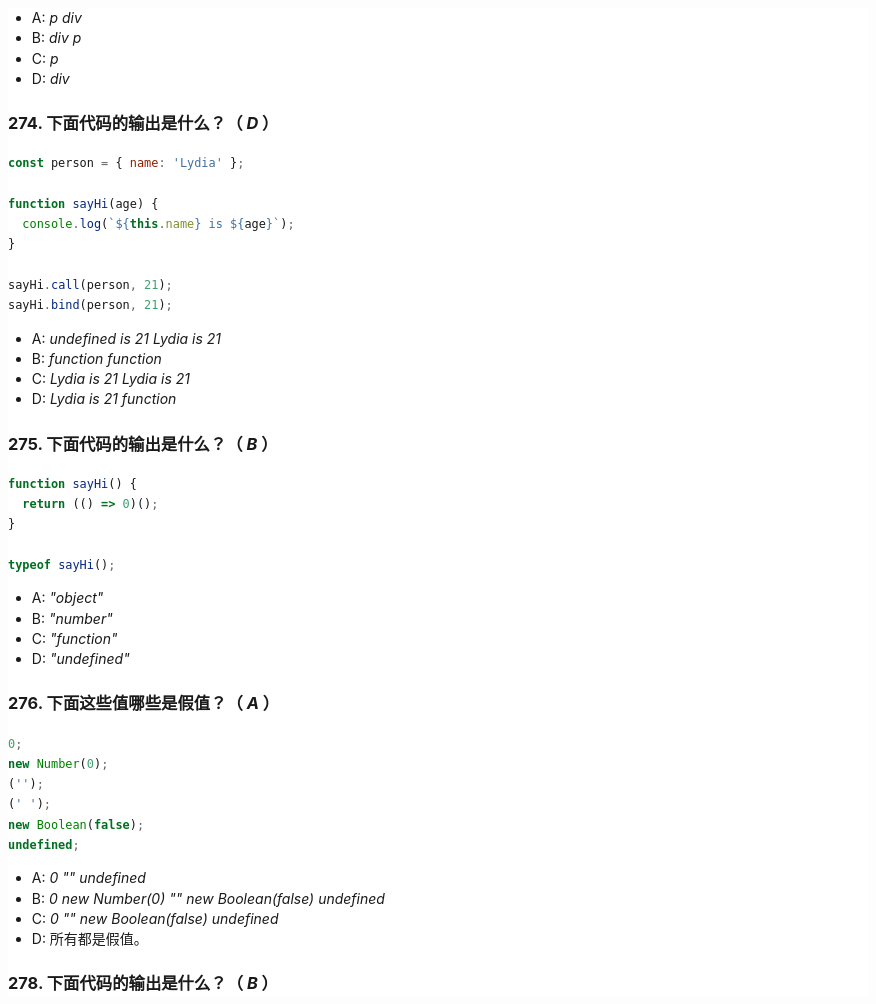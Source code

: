 - A: _p_ _div_
- B: _div_ _p_
- C: _p_
- D: _div_

### 274. 下面代码的输出是什么？（ _D_ ）

```js
const person = { name: 'Lydia' };

function sayHi(age) {
  console.log(`${this.name} is ${age}`);
}

sayHi.call(person, 21);
sayHi.bind(person, 21);
```

- A: _undefined is 21_ _Lydia is 21_
- B: _function_ _function_
- C: _Lydia is 21_ _Lydia is 21_
- D: _Lydia is 21_ _function_

### 275. 下面代码的输出是什么？（ _B_ ）

```js
function sayHi() {
  return (() => 0)();
}

typeof sayHi();
```

- A: _"object"_
- B: _"number"_
- C: _"function"_
- D: _"undefined"_

### 276. 下面这些值哪些是假值？（ _A_ ）

```js
0;
new Number(0);
('');
(' ');
new Boolean(false);
undefined;
```

- A: _0_ _""_ _undefined_
- B: _0_ _new Number(0)_ _""_ _new Boolean(false)_ _undefined_
- C: _0_ _""_ _new Boolean(false)_ _undefined_
- D: 所有都是假值。

### 278. 下面代码的输出是什么？（ _B_ ）
